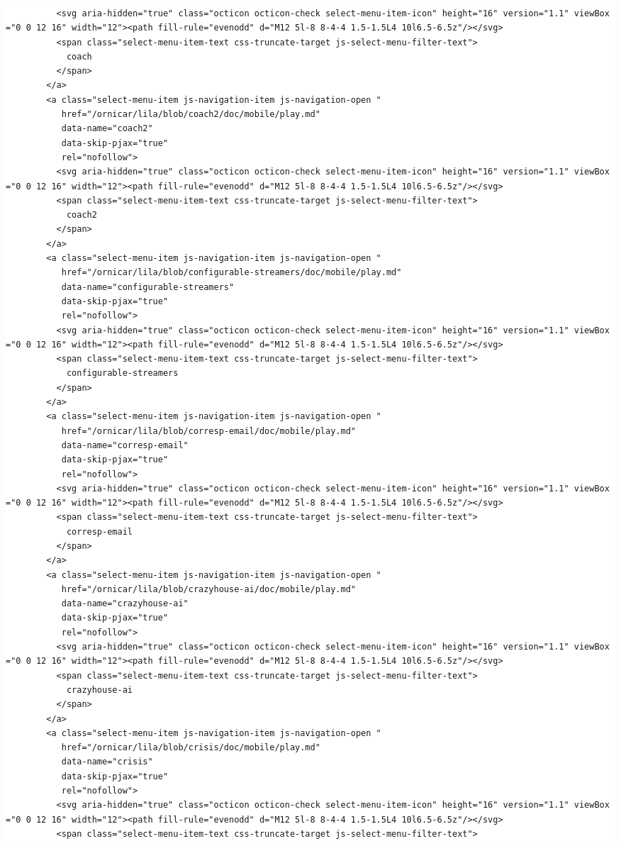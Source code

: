               <svg aria-hidden="true" class="octicon octicon-check select-menu-item-icon" height="16" version="1.1" viewBox="0 0 12 16" width="12"><path fill-rule="evenodd" d="M12 5l-8 8-4-4 1.5-1.5L4 10l6.5-6.5z"/></svg>
              <span class="select-menu-item-text css-truncate-target js-select-menu-filter-text">
                coach
              </span>
            </a>
            <a class="select-menu-item js-navigation-item js-navigation-open "
               href="/ornicar/lila/blob/coach2/doc/mobile/play.md"
               data-name="coach2"
               data-skip-pjax="true"
               rel="nofollow">
              <svg aria-hidden="true" class="octicon octicon-check select-menu-item-icon" height="16" version="1.1" viewBox="0 0 12 16" width="12"><path fill-rule="evenodd" d="M12 5l-8 8-4-4 1.5-1.5L4 10l6.5-6.5z"/></svg>
              <span class="select-menu-item-text css-truncate-target js-select-menu-filter-text">
                coach2
              </span>
            </a>
            <a class="select-menu-item js-navigation-item js-navigation-open "
               href="/ornicar/lila/blob/configurable-streamers/doc/mobile/play.md"
               data-name="configurable-streamers"
               data-skip-pjax="true"
               rel="nofollow">
              <svg aria-hidden="true" class="octicon octicon-check select-menu-item-icon" height="16" version="1.1" viewBox="0 0 12 16" width="12"><path fill-rule="evenodd" d="M12 5l-8 8-4-4 1.5-1.5L4 10l6.5-6.5z"/></svg>
              <span class="select-menu-item-text css-truncate-target js-select-menu-filter-text">
                configurable-streamers
              </span>
            </a>
            <a class="select-menu-item js-navigation-item js-navigation-open "
               href="/ornicar/lila/blob/corresp-email/doc/mobile/play.md"
               data-name="corresp-email"
               data-skip-pjax="true"
               rel="nofollow">
              <svg aria-hidden="true" class="octicon octicon-check select-menu-item-icon" height="16" version="1.1" viewBox="0 0 12 16" width="12"><path fill-rule="evenodd" d="M12 5l-8 8-4-4 1.5-1.5L4 10l6.5-6.5z"/></svg>
              <span class="select-menu-item-text css-truncate-target js-select-menu-filter-text">
                corresp-email
              </span>
            </a>
            <a class="select-menu-item js-navigation-item js-navigation-open "
               href="/ornicar/lila/blob/crazyhouse-ai/doc/mobile/play.md"
               data-name="crazyhouse-ai"
               data-skip-pjax="true"
               rel="nofollow">
              <svg aria-hidden="true" class="octicon octicon-check select-menu-item-icon" height="16" version="1.1" viewBox="0 0 12 16" width="12"><path fill-rule="evenodd" d="M12 5l-8 8-4-4 1.5-1.5L4 10l6.5-6.5z"/></svg>
              <span class="select-menu-item-text css-truncate-target js-select-menu-filter-text">
                crazyhouse-ai
              </span>
            </a>
            <a class="select-menu-item js-navigation-item js-navigation-open "
               href="/ornicar/lila/blob/crisis/doc/mobile/play.md"
               data-name="crisis"
               data-skip-pjax="true"
               rel="nofollow">
              <svg aria-hidden="true" class="octicon octicon-check select-menu-item-icon" height="16" version="1.1" viewBox="0 0 12 16" width="12"><path fill-rule="evenodd" d="M12 5l-8 8-4-4 1.5-1.5L4 10l6.5-6.5z"/></svg>
              <span class="select-menu-item-text css-truncate-target js-select-menu-filter-text">